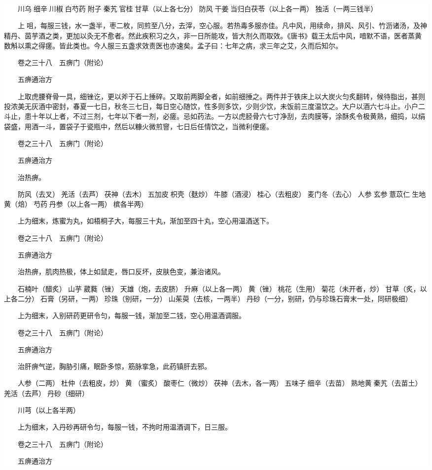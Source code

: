 　　川乌 细辛 川椒 白芍药 附子 秦艽 官桂 甘草（以上各七分） 防风 干姜 当归白茯苓（以上各一两） 独活（一两三钱半）

　　上 咀，每服三钱，水一盏半，枣二枚，同煎至八分，去滓，空心服。若热毒多服亦佳。凡中风，用续命，排风、风引、竹沥诸汤，及神精丹、茵芋酒之类，更加以灸无不愈者。然此疾积习之久，非一日所能攻，皆大剂久而取效。《唐书》载王太后中风，喑默不语，医者蒸黄 数斛以熏之得瘥。皆此类也。今人服三五盏求效责医也亦速矣。孟子曰：七年之病，求三年之艾，久而后知尔。

　　卷之三十八　五痹门（附论）

　　五痹通治方

　　上取虎腰脊骨一具，细锉讫，更以斧于石上捶碎。又取前两脚全者，如前细捶之。两件并于铁床上以大炭火匀炙翻转，候待脂出，甚则投浓美无灰酒中密封，春夏一七日，秋冬三七日，每日空心随饮，性多则多饮，少则少饮，未饭前三度温饮之。大户以酒六七斗止。小户二斗止，患十年以上者，不过三剂，七年以下者一剂，必瘥。忌如药法。一方以虎胫骨六七寸净刮，去肉膜等，涂酥炙令极黄熟，细捣，以绢袋盛，用酒一斗，置袋子于瓷瓶中，然后以糠火微煎窨，七日后任情饮之，当微利便瘥。

　　卷之三十八　五痹门（附论）

　　五痹通治方

　　治热痹。

　　防风（去叉） 羌活（去芦） 茯神（去木） 五加皮 枳壳（麸炒） 牛膝（酒浸） 桂心（去粗皮） 麦门冬（去心） 人参 玄参 薏苡仁 生地黄（焙） 芍药 丹参（以上各一两） 槟各半两）

　　上为细末，炼蜜为丸，如梧桐子大，每服三十丸，渐加至四十丸，空心用温酒送下。

　　卷之三十八　五痹门（附论）

　　五痹通治方

　　治热痹，肌肉热极，体上如鼠走，唇口反坏，皮肤色变，兼治诸风。

　　石楠叶（醋炙） 山芋 葳蕤（锉） 天雄（炮，去皮脐） 升麻（以上各一两） 黄（锉） 桃花（生用） 菊花（未开者，炒） 甘草（炙，以上各二分） 石膏（另研，一两） 珍珠（别研，一分） 山茱萸（去核，一两半） 丹砂（一分，别研，仍与珍珠石膏末一处，同研极细）

　　上为细末，入别研药更研令匀，每服一钱，渐加至二钱，空心用温酒调服。

　　卷之三十八　五痹门（附论）

　　五痹通治方

　　治肝痹气逆，胸胁引痛，眠卧多惊，筋脉挛急，此药镇肝去邪。

　　人参（二两） 杜仲（去粗皮，炒） 黄 （蜜炙） 酸枣仁（微炒） 茯神（去木，各一两） 五味子 细辛（去苗） 熟地黄 秦艽（去苗土） 羌活（去芦） 丹砂（细研）

　　川芎（以上各半两）

　　上为细末，入丹砂再研令匀，每服一钱，不拘时用温酒调下，日三服。

　　卷之三十八　五痹门（附论）

　　五痹通治方

